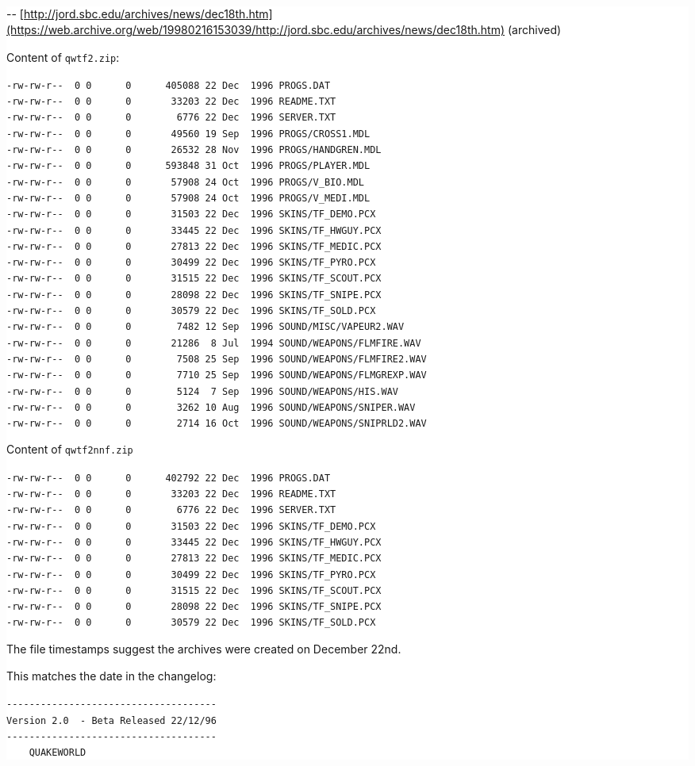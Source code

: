 -- [http://jord.sbc.edu/archives/news/dec18th.htm](https://web.archive.org/web/19980216153039/http://jord.sbc.edu/archives/news/dec18th.htm) (archived)


Content of `qwtf2.zip`:

```text
-rw-rw-r--  0 0      0      405088 22 Dec  1996 PROGS.DAT
-rw-rw-r--  0 0      0       33203 22 Dec  1996 README.TXT
-rw-rw-r--  0 0      0        6776 22 Dec  1996 SERVER.TXT
-rw-rw-r--  0 0      0       49560 19 Sep  1996 PROGS/CROSS1.MDL
-rw-rw-r--  0 0      0       26532 28 Nov  1996 PROGS/HANDGREN.MDL
-rw-rw-r--  0 0      0      593848 31 Oct  1996 PROGS/PLAYER.MDL
-rw-rw-r--  0 0      0       57908 24 Oct  1996 PROGS/V_BIO.MDL
-rw-rw-r--  0 0      0       57908 24 Oct  1996 PROGS/V_MEDI.MDL
-rw-rw-r--  0 0      0       31503 22 Dec  1996 SKINS/TF_DEMO.PCX
-rw-rw-r--  0 0      0       33445 22 Dec  1996 SKINS/TF_HWGUY.PCX
-rw-rw-r--  0 0      0       27813 22 Dec  1996 SKINS/TF_MEDIC.PCX
-rw-rw-r--  0 0      0       30499 22 Dec  1996 SKINS/TF_PYRO.PCX
-rw-rw-r--  0 0      0       31515 22 Dec  1996 SKINS/TF_SCOUT.PCX
-rw-rw-r--  0 0      0       28098 22 Dec  1996 SKINS/TF_SNIPE.PCX
-rw-rw-r--  0 0      0       30579 22 Dec  1996 SKINS/TF_SOLD.PCX
-rw-rw-r--  0 0      0        7482 12 Sep  1996 SOUND/MISC/VAPEUR2.WAV
-rw-rw-r--  0 0      0       21286  8 Jul  1994 SOUND/WEAPONS/FLMFIRE.WAV
-rw-rw-r--  0 0      0        7508 25 Sep  1996 SOUND/WEAPONS/FLMFIRE2.WAV
-rw-rw-r--  0 0      0        7710 25 Sep  1996 SOUND/WEAPONS/FLMGREXP.WAV
-rw-rw-r--  0 0      0        5124  7 Sep  1996 SOUND/WEAPONS/HIS.WAV
-rw-rw-r--  0 0      0        3262 10 Aug  1996 SOUND/WEAPONS/SNIPER.WAV
-rw-rw-r--  0 0      0        2714 16 Oct  1996 SOUND/WEAPONS/SNIPRLD2.WAV
```

Content of `qwtf2nnf.zip`

```text
-rw-rw-r--  0 0      0      402792 22 Dec  1996 PROGS.DAT
-rw-rw-r--  0 0      0       33203 22 Dec  1996 README.TXT
-rw-rw-r--  0 0      0        6776 22 Dec  1996 SERVER.TXT
-rw-rw-r--  0 0      0       31503 22 Dec  1996 SKINS/TF_DEMO.PCX
-rw-rw-r--  0 0      0       33445 22 Dec  1996 SKINS/TF_HWGUY.PCX
-rw-rw-r--  0 0      0       27813 22 Dec  1996 SKINS/TF_MEDIC.PCX
-rw-rw-r--  0 0      0       30499 22 Dec  1996 SKINS/TF_PYRO.PCX
-rw-rw-r--  0 0      0       31515 22 Dec  1996 SKINS/TF_SCOUT.PCX
-rw-rw-r--  0 0      0       28098 22 Dec  1996 SKINS/TF_SNIPE.PCX
-rw-rw-r--  0 0      0       30579 22 Dec  1996 SKINS/TF_SOLD.PCX
```

The file timestamps suggest the archives were created on December 22nd.

This matches the date in the changelog:

```text
-------------------------------------
Version 2.0  - Beta Released 22/12/96
-------------------------------------
    QUAKEWORLD
```
